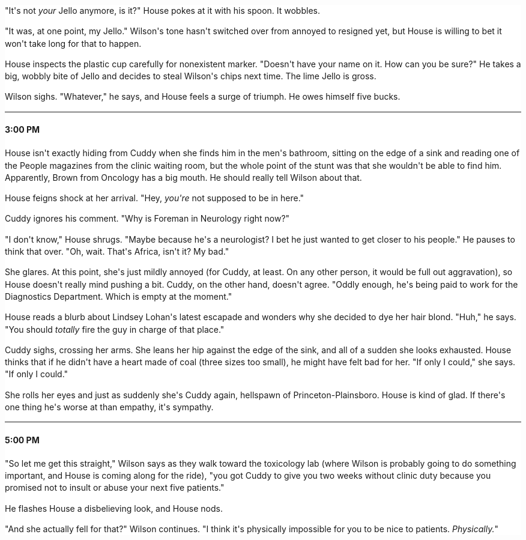 "It's not *your* Jello anymore, is it?" House pokes at it with his spoon. It wobbles.

"It was, at one point, my Jello." Wilson's tone hasn't switched over from annoyed to resigned yet, but House is willing to bet it won't take long for that to happen.

House inspects the plastic cup carefully for nonexistent marker. "Doesn't have your name on it. How can you be sure?" He takes a big, wobbly bite of Jello and decides to steal Wilson's chips next time. The lime Jello is gross.

Wilson sighs. "Whatever," he says, and House feels a surge of triumph. He owes himself five bucks.



---

#### 3:00 PM

House isn't exactly hiding from Cuddy when she finds him in the men's bathroom, sitting on the edge of a sink and reading one of the People magazines from the clinic waiting room, but the whole point of the stunt was that she wouldn't be able to find him. Apparently, Brown from Oncology has a big mouth. He should really tell Wilson about that.

House feigns shock at her arrival. "Hey, *you're* not supposed to be in here."

Cuddy ignores his comment. "Why is Foreman in Neurology right now?"

"I don't know," House shrugs. "Maybe because he's a neurologist? I bet he just wanted to get closer to his people." He pauses to think that over. "Oh, wait. That's Africa, isn't it? My bad."

She glares. At this point, she's just mildly annoyed (for Cuddy, at least. On any other person, it would be full out aggravation), so House doesn't really mind pushing a bit. Cuddy, on the other hand, doesn't agree. "Oddly enough, he's being paid to work for the Diagnostics Department. Which is empty at the moment."

House reads a blurb about Lindsey Lohan's latest escapade and wonders why she decided to dye her hair blond. "Huh," he says. "You should *totally* fire the guy in charge of that place."

Cuddy sighs, crossing her arms. She leans her hip against the edge of the sink, and all of a sudden she looks exhausted. House thinks that if he didn't have a heart made of coal (three sizes too small), he might have felt bad for her. "If only I could," she says. "If only I could."

She rolls her eyes and just as suddenly she's Cuddy again, hellspawn of Princeton\-Plainsboro. House is kind of glad. If there's one thing he's worse at than empathy, it's sympathy.



---

#### 5:00 PM

"So let me get this straight," Wilson says as they walk toward the toxicology lab (where Wilson is probably going to do something important, and House is coming along for the ride), "you got Cuddy to give you two weeks without clinic duty because you promised not to insult or abuse your next five patients."

He flashes House a disbelieving look, and House nods.

"And she actually fell for that?" Wilson continues. "I think it's physically impossible for you to be nice to patients. *Physically.*"
